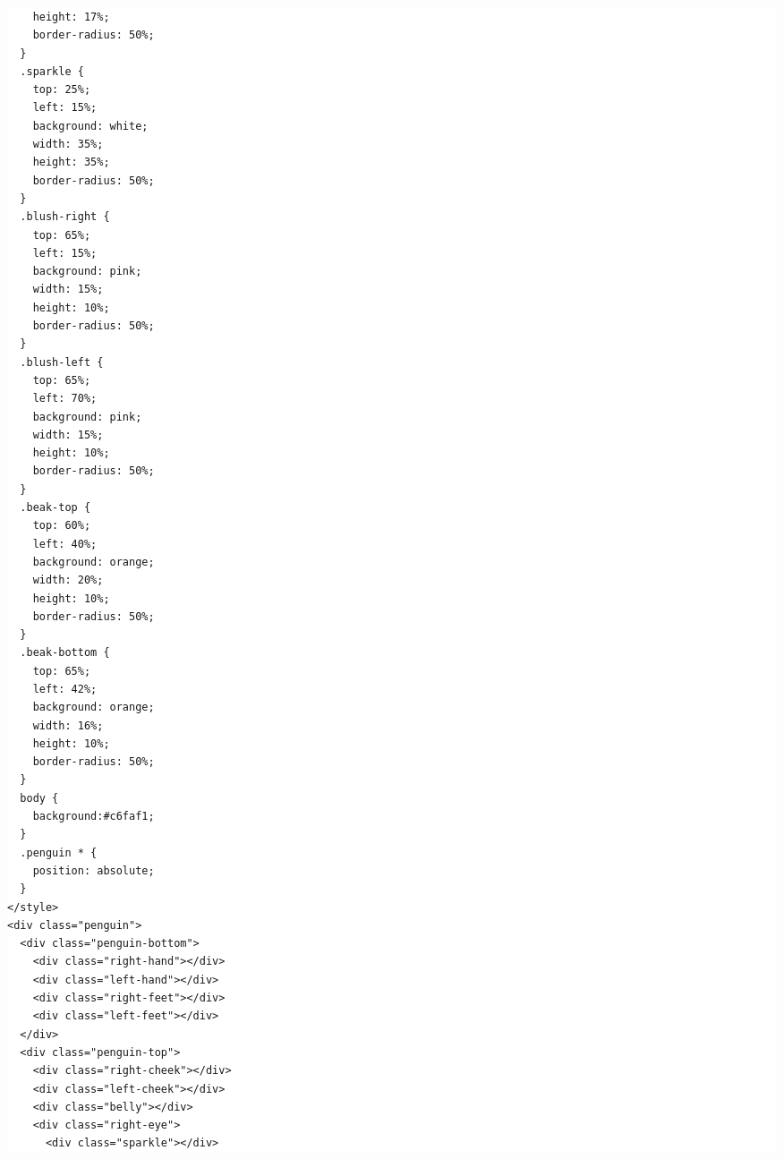 ```
    height: 17%;
    border-radius: 50%;  
  }
  .sparkle {
    top: 25%;
    left: 15%;
    background: white;
    width: 35%;
    height: 35%;
    border-radius: 50%;  
  }
  .blush-right {
    top: 65%;
    left: 15%;
    background: pink;
    width: 15%;
    height: 10%;
    border-radius: 50%;  
  }
  .blush-left {
    top: 65%;
    left: 70%;
    background: pink;
    width: 15%;
    height: 10%;
    border-radius: 50%;  
  }
  .beak-top {
    top: 60%;
    left: 40%;
    background: orange;
    width: 20%;
    height: 10%;
    border-radius: 50%;  
  }
  .beak-bottom {
    top: 65%;
    left: 42%;
    background: orange;
    width: 16%;
    height: 10%;
    border-radius: 50%;  
  }
  body {
    background:#c6faf1;
  }
  .penguin * {
    position: absolute;
  }
</style>
<div class="penguin">
  <div class="penguin-bottom">
    <div class="right-hand"></div>
    <div class="left-hand"></div>
    <div class="right-feet"></div>
    <div class="left-feet"></div>
  </div>
  <div class="penguin-top">
    <div class="right-cheek"></div>
    <div class="left-cheek"></div>
    <div class="belly"></div>
    <div class="right-eye">
      <div class="sparkle"></div>
```